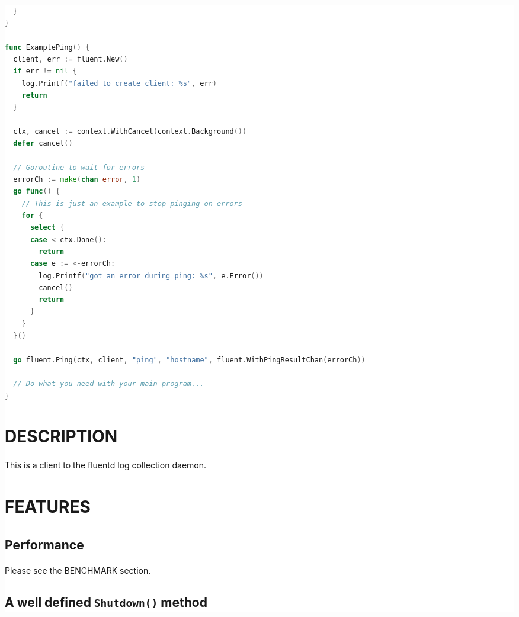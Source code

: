 ```go
  }
}

func ExamplePing() {
  client, err := fluent.New()
  if err != nil {
    log.Printf("failed to create client: %s", err)
    return
  }

  ctx, cancel := context.WithCancel(context.Background())
  defer cancel()

  // Goroutine to wait for errors
  errorCh := make(chan error, 1)
  go func() {
    // This is just an example to stop pinging on errors
    for {
      select {
      case <-ctx.Done():
        return
      case e := <-errorCh:
        log.Printf("got an error during ping: %s", e.Error())
        cancel()
        return
      }
    }
  }()

  go fluent.Ping(ctx, client, "ping", "hostname", fluent.WithPingResultChan(errorCh))

  // Do what you need with your main program...
}

```

# DESCRIPTION

This is a client to the fluentd log collection daemon.

# FEATURES

## Performance

Please see the BENCHMARK section.

## A well defined `Shutdown()` method
